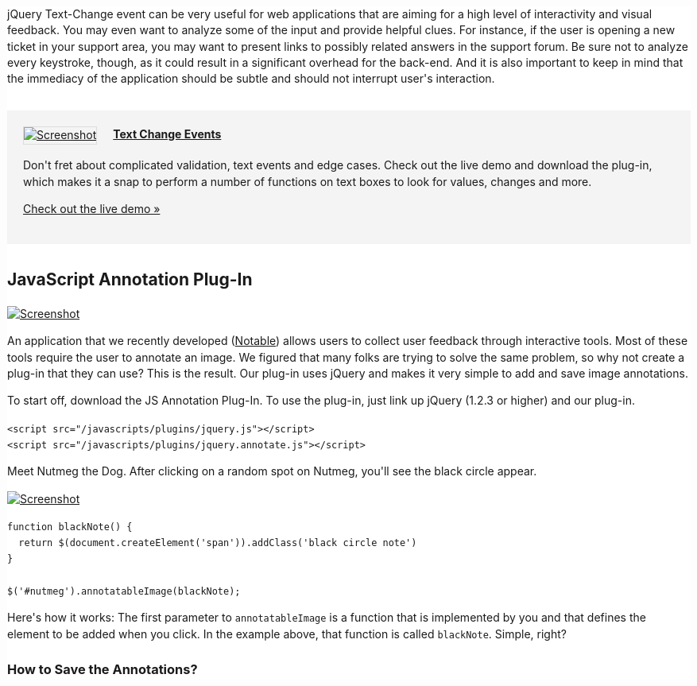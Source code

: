 jQuery Text-Change event can be very useful for web applications that are aiming for a high level of interactivity and visual feedback. You may even want to analyze some of the input and provide helpful clues. For instance, if the user is opening a new ticket in your support area, you may want to present links to possibly related answers in the support forum. Be sure not to analyze every keystroke, though, as it could result in a significant overhead for the back-end. And it is also important to keep in mind that the immediacy of the application should be subtle and should not interrupt user's interaction.

<div style="background: #f4f4f4; padding: 20px; margin: 30px 0px;">
	<a href="https://www.zurb.com/playground/jquery-text-change-custom-event" style="border: solid 1px #ddd; float: left; margin-right: 20px"><img alt="Screenshot" src="https://archive.smashing.media/assets/344dbf88-fdf9-42bb-adb4-46f01eedd629/b516c93d-e3f7-488c-9e15-94fc20e26783/text-change-box.png" /></a>
	<h4 style="margin-top: 0px"><a href="https://www.zurb.com/playground/jquery-text-change-custom-event">Text Change Events</a></h4>
	<p>Don't fret about complicated validation, text events and edge cases. Check out the live demo and download the plug-in, which makes it a snap to perform a number of functions on text boxes to look for values, changes and more.</p>
	<p><a href="https://www.zurb.com/playground/jquery-text-change-custom-event">Check out the live demo &raquo;</a></p>
</div>

## JavaScript Annotation Plug-In

[![Screenshot](https://archive.smashing.media/assets/344dbf88-fdf9-42bb-adb4-46f01eedd629/81479b4f-9fab-44ad-9049-342287e80853/image12.jpg)](https://www.zurb.com/playground/javascript-annotation-plugin)

An application that we recently developed ([Notable](https://www.notableapp.com)) allows users to collect user feedback through interactive tools. Most of these tools require the user to annotate an image. We figured that many folks are trying to solve the same problem, so why not create a plug-in that they can use? This is the result. Our plug-in uses jQuery and makes it very simple to add and save image annotations.

To start off, download the JS Annotation Plug-In. To use the plug-in, just link up jQuery (1.2.3 or higher) and our plug-in.

<pre><code class="language-markup tmp-xml">&lt;script src="/javascripts/plugins/jquery.js"&gt;&lt;/script&gt;
&lt;script src="/javascripts/plugins/jquery.annotate.js"&gt;&lt;/script&gt;</code></pre>

Meet Nutmeg the Dog. After clicking on a random spot on Nutmeg, you'll see the black circle appear.

[![Screenshot](https://archive.smashing.media/assets/344dbf88-fdf9-42bb-adb4-46f01eedd629/dbc42903-547e-4735-ab27-79e5d57a4cd6/first.jpg)](https://www.zurb.com/playground/javascript-annotation-plugin)

<pre><code class="language-javascript">function blackNote() {
  return $(document.createElement('span')).addClass('black circle note')
}

$('#nutmeg').annotatableImage(blackNote);</code></pre>

Here's how it works: The first parameter to `annotatableImage` is a function that is implemented by you and that defines the element to be added when you click. In the example above, that function is called `blackNote`. Simple, right?

### How to Save the Annotations?
